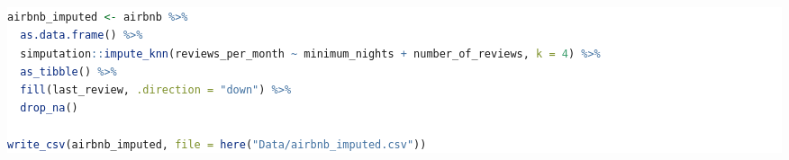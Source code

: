 ``` r
airbnb_imputed <- airbnb %>% 
  as.data.frame() %>% 
  simputation::impute_knn(reviews_per_month ~ minimum_nights + number_of_reviews, k = 4) %>% 
  as_tibble() %>% 
  fill(last_review, .direction = "down") %>% 
  drop_na()

write_csv(airbnb_imputed, file = here("Data/airbnb_imputed.csv"))
```
